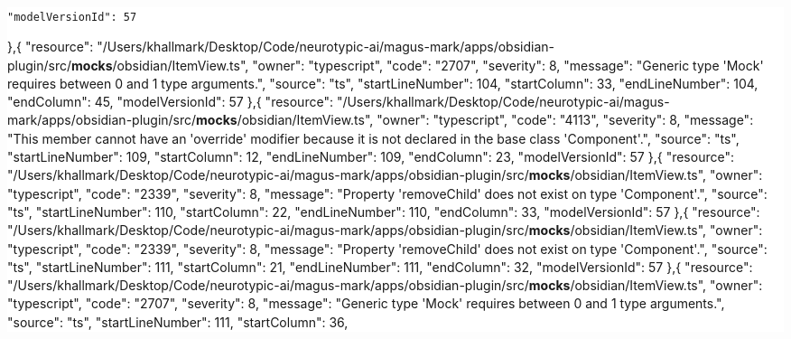 	"modelVersionId": 57
},{
	"resource": "/Users/khallmark/Desktop/Code/neurotypic-ai/magus-mark/apps/obsidian-plugin/src/__mocks__/obsidian/ItemView.ts",
	"owner": "typescript",
	"code": "2707",
	"severity": 8,
	"message": "Generic type 'Mock<T>' requires between 0 and 1 type arguments.",
	"source": "ts",
	"startLineNumber": 104,
	"startColumn": 33,
	"endLineNumber": 104,
	"endColumn": 45,
	"modelVersionId": 57
},{
	"resource": "/Users/khallmark/Desktop/Code/neurotypic-ai/magus-mark/apps/obsidian-plugin/src/__mocks__/obsidian/ItemView.ts",
	"owner": "typescript",
	"code": "4113",
	"severity": 8,
	"message": "This member cannot have an 'override' modifier because it is not declared in the base class 'Component'.",
	"source": "ts",
	"startLineNumber": 109,
	"startColumn": 12,
	"endLineNumber": 109,
	"endColumn": 23,
	"modelVersionId": 57
},{
	"resource": "/Users/khallmark/Desktop/Code/neurotypic-ai/magus-mark/apps/obsidian-plugin/src/__mocks__/obsidian/ItemView.ts",
	"owner": "typescript",
	"code": "2339",
	"severity": 8,
	"message": "Property 'removeChild' does not exist on type 'Component'.",
	"source": "ts",
	"startLineNumber": 110,
	"startColumn": 22,
	"endLineNumber": 110,
	"endColumn": 33,
	"modelVersionId": 57
},{
	"resource": "/Users/khallmark/Desktop/Code/neurotypic-ai/magus-mark/apps/obsidian-plugin/src/__mocks__/obsidian/ItemView.ts",
	"owner": "typescript",
	"code": "2339",
	"severity": 8,
	"message": "Property 'removeChild' does not exist on type 'Component'.",
	"source": "ts",
	"startLineNumber": 111,
	"startColumn": 21,
	"endLineNumber": 111,
	"endColumn": 32,
	"modelVersionId": 57
},{
	"resource": "/Users/khallmark/Desktop/Code/neurotypic-ai/magus-mark/apps/obsidian-plugin/src/__mocks__/obsidian/ItemView.ts",
	"owner": "typescript",
	"code": "2707",
	"severity": 8,
	"message": "Generic type 'Mock<T>' requires between 0 and 1 type arguments.",
	"source": "ts",
	"startLineNumber": 111,
	"startColumn": 36,